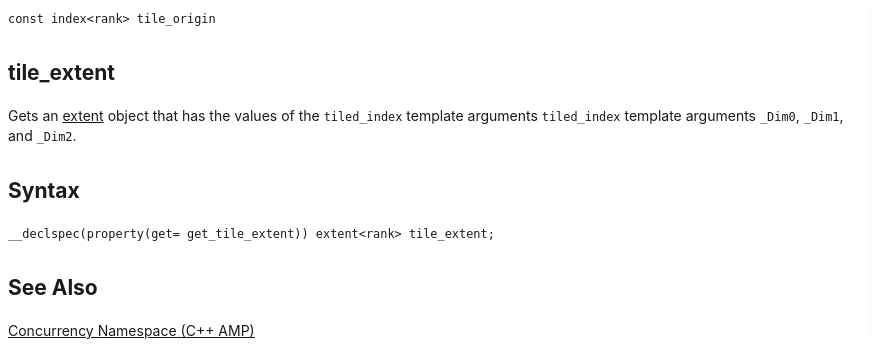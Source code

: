 ```  
const index<rank> tile_origin  
```  
## <a name="tile_extent"></a>  tile_extent
  Gets an [extent](extent-class.md) object that has the values of the `tiled_index` template arguments `tiled_index` template arguments `_Dim0`, `_Dim1`, and `_Dim2`.  
  
## Syntax  
  
```  
__declspec(property(get= get_tile_extent)) extent<rank> tile_extent;  
```  
  
## See Also  
 [Concurrency Namespace (C++ AMP)](concurrency-namespace-cpp-amp.md)
